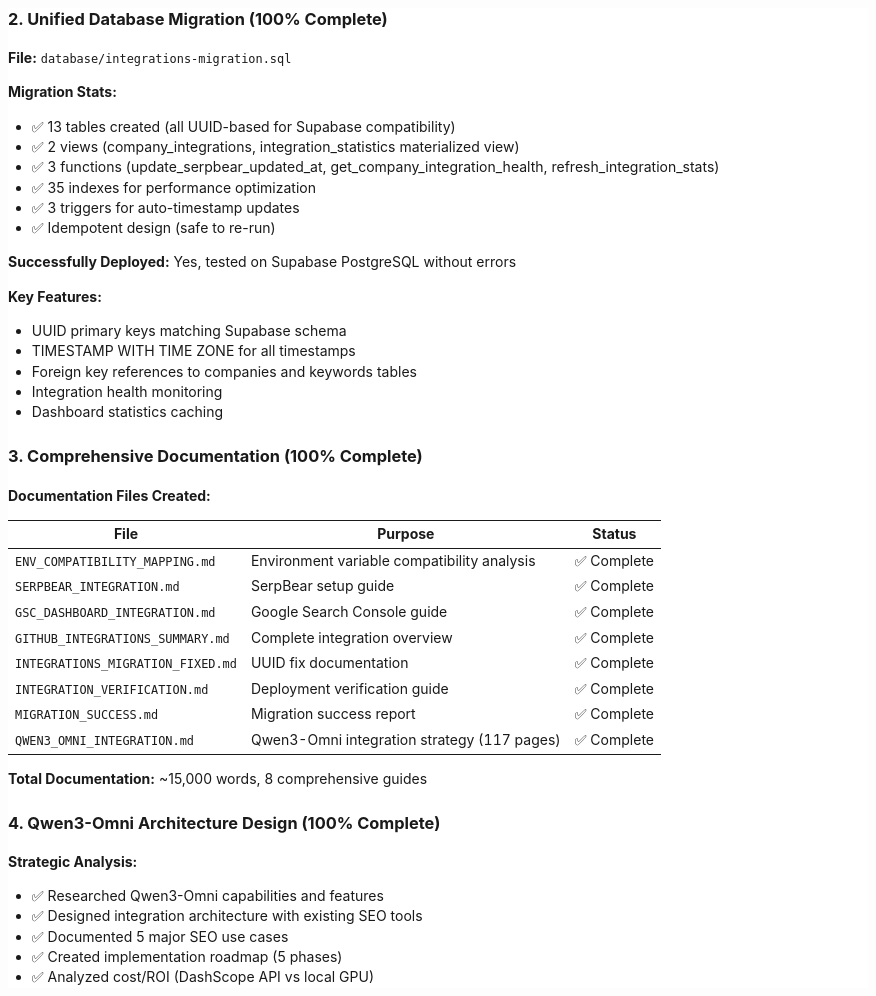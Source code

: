### 2. Unified Database Migration (100% Complete)

**File:** `database/integrations-migration.sql`

**Migration Stats:**
- ✅ 13 tables created (all UUID-based for Supabase compatibility)
- ✅ 2 views (company_integrations, integration_statistics materialized view)
- ✅ 3 functions (update_serpbear_updated_at, get_company_integration_health, refresh_integration_stats)
- ✅ 35 indexes for performance optimization
- ✅ 3 triggers for auto-timestamp updates
- ✅ Idempotent design (safe to re-run)

**Successfully Deployed:** Yes, tested on Supabase PostgreSQL without errors

**Key Features:**
- UUID primary keys matching Supabase schema
- TIMESTAMP WITH TIME ZONE for all timestamps
- Foreign key references to companies and keywords tables
- Integration health monitoring
- Dashboard statistics caching

### 3. Comprehensive Documentation (100% Complete)

**Documentation Files Created:**

| File | Purpose | Status |
|------|---------|--------|
| `ENV_COMPATIBILITY_MAPPING.md` | Environment variable compatibility analysis | ✅ Complete |
| `SERPBEAR_INTEGRATION.md` | SerpBear setup guide | ✅ Complete |
| `GSC_DASHBOARD_INTEGRATION.md` | Google Search Console guide | ✅ Complete |
| `GITHUB_INTEGRATIONS_SUMMARY.md` | Complete integration overview | ✅ Complete |
| `INTEGRATIONS_MIGRATION_FIXED.md` | UUID fix documentation | ✅ Complete |
| `INTEGRATION_VERIFICATION.md` | Deployment verification guide | ✅ Complete |
| `MIGRATION_SUCCESS.md` | Migration success report | ✅ Complete |
| `QWEN3_OMNI_INTEGRATION.md` | Qwen3-Omni integration strategy (117 pages) | ✅ Complete |

**Total Documentation:** ~15,000 words, 8 comprehensive guides

### 4. Qwen3-Omni Architecture Design (100% Complete)

**Strategic Analysis:**
- ✅ Researched Qwen3-Omni capabilities and features
- ✅ Designed integration architecture with existing SEO tools
- ✅ Documented 5 major SEO use cases
- ✅ Created implementation roadmap (5 phases)
- ✅ Analyzed cost/ROI (DashScope API vs local GPU)
